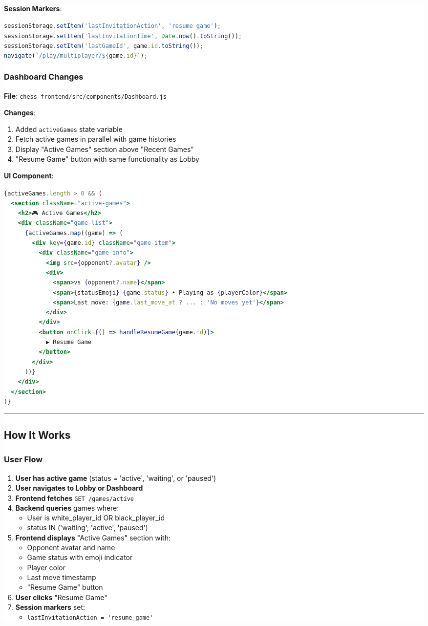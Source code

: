**Session Markers**:
```javascript
sessionStorage.setItem('lastInvitationAction', 'resume_game');
sessionStorage.setItem('lastInvitationTime', Date.now().toString());
sessionStorage.setItem('lastGameId', game.id.toString());
navigate(`/play/multiplayer/${game.id}`);
```

### Dashboard Changes

**File**: `chess-frontend/src/components/Dashboard.js`

**Changes**:
1. Added `activeGames` state variable
2. Fetch active games in parallel with game histories
3. Display "Active Games" section above "Recent Games"
4. "Resume Game" button with same functionality as Lobby

**UI Component**:
```jsx
{activeGames.length > 0 && (
  <section className="active-games">
    <h2>🎮 Active Games</h2>
    <div className="game-list">
      {activeGames.map((game) => (
        <div key={game.id} className="game-item">
          <div className="game-info">
            <img src={opponent?.avatar} />
            <div>
              <span>vs {opponent?.name}</span>
              <span>{statusEmoji} {game.status} • Playing as {playerColor}</span>
              <span>Last move: {game.last_move_at ? ... : 'No moves yet'}</span>
            </div>
          </div>
          <button onClick={() => handleResumeGame(game.id)}>
            ▶️ Resume Game
          </button>
        </div>
      ))}
    </div>
  </section>
)}
```

---

## How It Works

### User Flow

1. **User has active game** (status = 'active', 'waiting', or 'paused')
2. **User navigates to Lobby or Dashboard**
3. **Frontend fetches** `GET /games/active`
4. **Backend queries** games where:
   - User is white_player_id OR black_player_id
   - status IN ('waiting', 'active', 'paused')
5. **Frontend displays** "Active Games" section with:
   - Opponent avatar and name
   - Game status with emoji indicator
   - Player color
   - Last move timestamp
   - "Resume Game" button
6. **User clicks** "Resume Game"
7. **Session markers** set:
   - `lastInvitationAction = 'resume_game'`